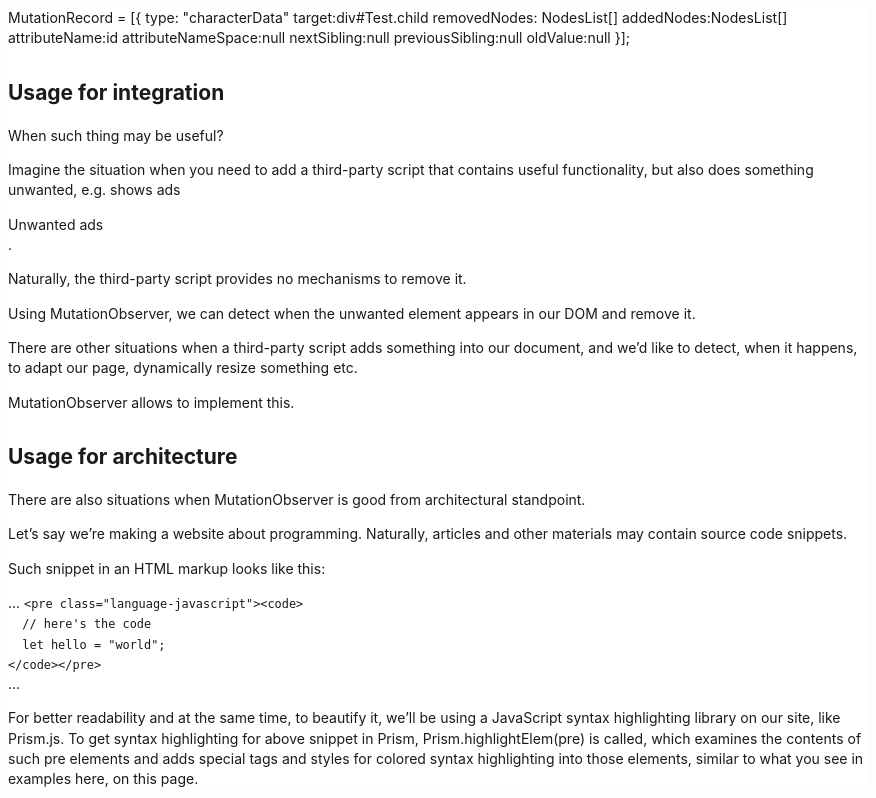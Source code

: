 <script>
`const mutationObserver= new MutationObserver(entries => {`\
`console.log(entries)`\
`})`\
`const parent=document.querySelector(".parent")`\
`mutationObserver.observe(parent,{subtree:true, attributes:true })`\
`parent.children[0].id= "Test"`\
</script>


 MutationRecord = [{
type: "characterData"
target:div#Test.child
removedNodes: NodesList[]
addedNodes:NodesList[]
attributeName:id
attributeNameSpace:null
nextSibling:null
previousSibling:null
oldValue:null
}];


## Usage for integration

When such thing may be useful?

Imagine the situation when you need to add a third-party script that contains useful functionality, but also does something unwanted, e.g. shows ads <div class="ads">Unwanted ads</div>.

Naturally, the third-party script provides no mechanisms to remove it.

Using MutationObserver, we can detect when the unwanted element appears in our DOM and remove it.

There are other situations when a third-party script adds something into our document, and we’d like to detect, when it happens, to adapt our page, dynamically resize something etc.

MutationObserver allows to implement this.

## Usage for architecture
There are also situations when MutationObserver is good from architectural standpoint.

Let’s say we’re making a website about programming. Naturally, articles and other materials may contain source code snippets.

Such snippet in an HTML markup looks like this:

...
`<pre class="language-javascript"><code>`\
`  // here's the code`\
`  let hello = "world";`\
`</code></pre>`\
...

For better readability and at the same time, to beautify it, we’ll be using a JavaScript syntax highlighting library on our site, like Prism.js. To get syntax highlighting for above snippet in Prism, Prism.highlightElem(pre) is called, which examines the contents of such pre elements and adds special tags and styles for colored syntax highlighting into those elements, similar to what you see in examples here, on this page.
